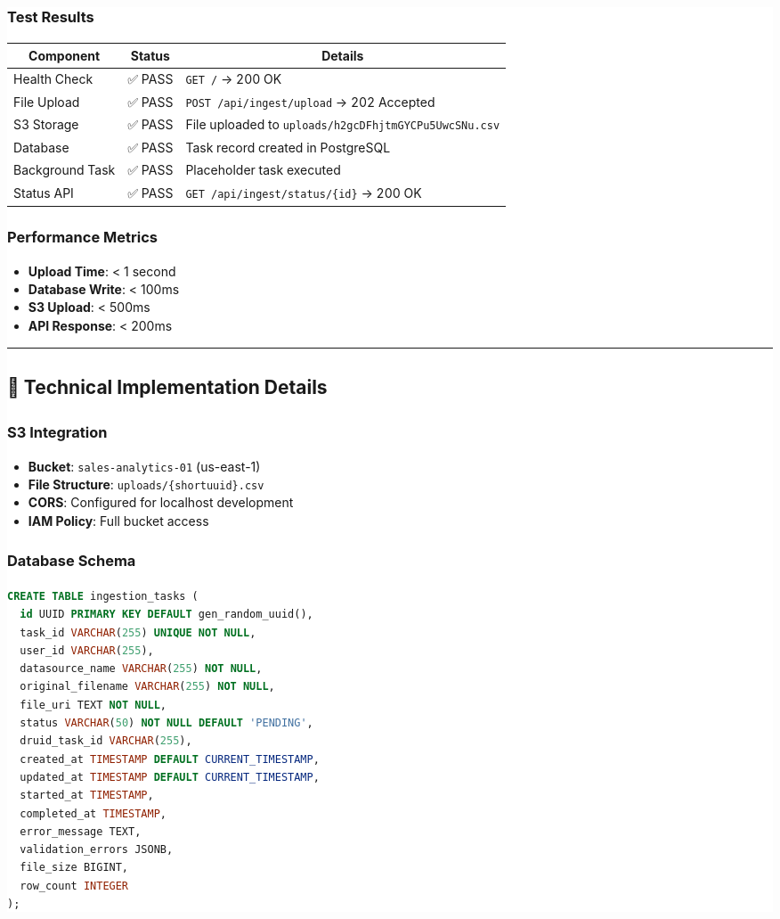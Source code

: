 ### **Test Results**

| Component       | Status  | Details                                               |
| --------------- | ------- | ----------------------------------------------------- |
| Health Check    | ✅ PASS | `GET /` → 200 OK                                      |
| File Upload     | ✅ PASS | `POST /api/ingest/upload` → 202 Accepted              |
| S3 Storage      | ✅ PASS | File uploaded to `uploads/h2gcDFhjtmGYCPu5UwcSNu.csv` |
| Database        | ✅ PASS | Task record created in PostgreSQL                     |
| Background Task | ✅ PASS | Placeholder task executed                             |
| Status API      | ✅ PASS | `GET /api/ingest/status/{id}` → 200 OK                |

### **Performance Metrics**

- **Upload Time**: < 1 second
- **Database Write**: < 100ms
- **S3 Upload**: < 500ms
- **API Response**: < 200ms

---

## 🔧 **Technical Implementation Details**

### **S3 Integration**

- **Bucket**: `sales-analytics-01` (us-east-1)
- **File Structure**: `uploads/{shortuuid}.csv`
- **CORS**: Configured for localhost development
- **IAM Policy**: Full bucket access

### **Database Schema**

```sql
CREATE TABLE ingestion_tasks (
  id UUID PRIMARY KEY DEFAULT gen_random_uuid(),
  task_id VARCHAR(255) UNIQUE NOT NULL,
  user_id VARCHAR(255),
  datasource_name VARCHAR(255) NOT NULL,
  original_filename VARCHAR(255) NOT NULL,
  file_uri TEXT NOT NULL,
  status VARCHAR(50) NOT NULL DEFAULT 'PENDING',
  druid_task_id VARCHAR(255),
  created_at TIMESTAMP DEFAULT CURRENT_TIMESTAMP,
  updated_at TIMESTAMP DEFAULT CURRENT_TIMESTAMP,
  started_at TIMESTAMP,
  completed_at TIMESTAMP,
  error_message TEXT,
  validation_errors JSONB,
  file_size BIGINT,
  row_count INTEGER
);
```
